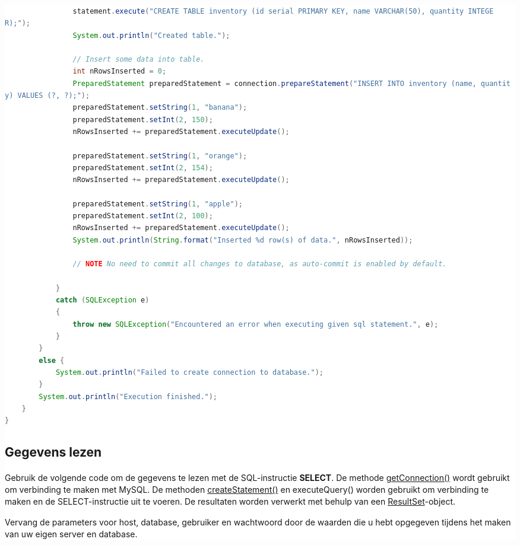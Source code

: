 ```java
                statement.execute("CREATE TABLE inventory (id serial PRIMARY KEY, name VARCHAR(50), quantity INTEGER);");
                System.out.println("Created table.");
                
                // Insert some data into table.
                int nRowsInserted = 0;
                PreparedStatement preparedStatement = connection.prepareStatement("INSERT INTO inventory (name, quantity) VALUES (?, ?);");
                preparedStatement.setString(1, "banana");
                preparedStatement.setInt(2, 150);
                nRowsInserted += preparedStatement.executeUpdate();

                preparedStatement.setString(1, "orange");
                preparedStatement.setInt(2, 154);
                nRowsInserted += preparedStatement.executeUpdate();

                preparedStatement.setString(1, "apple");
                preparedStatement.setInt(2, 100);
                nRowsInserted += preparedStatement.executeUpdate();
                System.out.println(String.format("Inserted %d row(s) of data.", nRowsInserted));
    
                // NOTE No need to commit all changes to database, as auto-commit is enabled by default.
    
            }
            catch (SQLException e)
            {
                throw new SQLException("Encountered an error when executing given sql statement.", e);
            }       
        }
        else {
            System.out.println("Failed to create connection to database.");
        }
        System.out.println("Execution finished.");
    }
}

```

## <a name="read-data"></a>Gegevens lezen
Gebruik de volgende code om de gegevens te lezen met de SQL-instructie **SELECT**. De methode [getConnection()](https://dev.mysql.com/doc/connector-j/5.1/en/connector-j-usagenotes-connect-drivermanager.html) wordt gebruikt om verbinding te maken met MySQL. De methoden [createStatement()](https://dev.mysql.com/doc/connector-j/5.1/en/connector-j-usagenotes-statements.html) en executeQuery() worden gebruikt om verbinding te maken en de SELECT-instructie uit te voeren. De resultaten worden verwerkt met behulp van een [ResultSet](https://docs.oracle.com/javase/tutorial/jdbc/basics/retrieving.html)-object. 

Vervang de parameters voor host, database, gebruiker en wachtwoord door de waarden die u hebt opgegeven tijdens het maken van uw eigen server en database.
